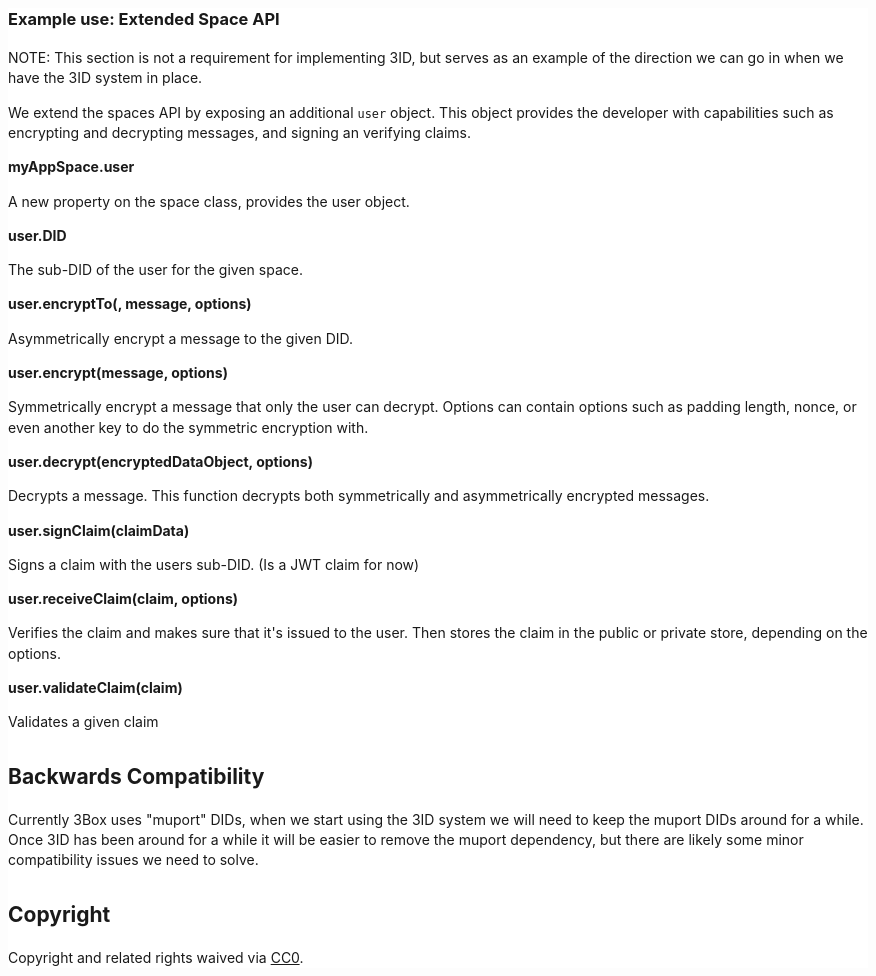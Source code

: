 ### Example use: Extended Space API

NOTE: This section is not a requirement for implementing 3ID, but serves as an example of the direction we can go in when we have the 3ID system in place.

We extend the spaces API by exposing an additional  `user` object. This object provides the developer with capabilities such as encrypting and decrypting messages, and signing an verifying claims.

**myAppSpace.user**

A new property on the space class, provides the user object.

**user.DID**

The sub-DID of the user for the given space.

**user.encryptTo(<did>, message, options)**

Asymmetrically encrypt a message to the given DID.

**user.encrypt(message, options)**

Symmetrically encrypt a message that only the user can decrypt. Options can contain options such as padding length, nonce, or even another key to do the symmetric encryption with.

**user.decrypt(encryptedDataObject, options)**

Decrypts a message. This function decrypts both symmetrically and asymmetrically encrypted messages.

**user.signClaim(claimData)**

Signs a claim with the users sub-DID. (Is a JWT claim for now)

**user.receiveClaim(claim, options)**

Verifies the claim and makes sure that it's issued to the user. Then stores the claim in the public or private store, depending on the options.

**user.validateClaim(claim)**

Validates a given claim


## Backwards Compatibility
Currently 3Box uses "muport" DIDs, when we start using the 3ID system we will need to keep the muport DIDs around for a while. Once 3ID has been around for a while it will be easier to remove the muport dependency, but there are likely some minor compatibility issues we need to solve.

## Copyright
Copyright and related rights waived via [CC0](https://creativecommons.org/publicdomain/zero/1.0/).
